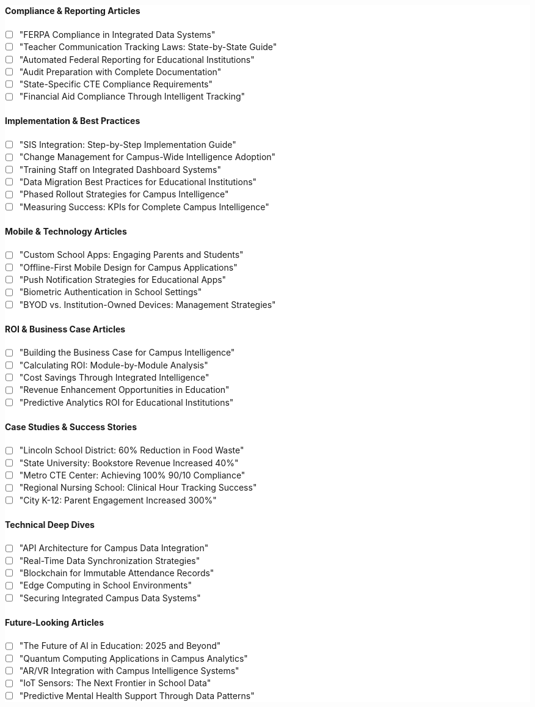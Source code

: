 #### Compliance & Reporting Articles
- [ ] "FERPA Compliance in Integrated Data Systems"
- [ ] "Teacher Communication Tracking Laws: State-by-State Guide"
- [ ] "Automated Federal Reporting for Educational Institutions"
- [ ] "Audit Preparation with Complete Documentation"
- [ ] "State-Specific CTE Compliance Requirements"
- [ ] "Financial Aid Compliance Through Intelligent Tracking"

#### Implementation & Best Practices
- [ ] "SIS Integration: Step-by-Step Implementation Guide"
- [ ] "Change Management for Campus-Wide Intelligence Adoption"
- [ ] "Training Staff on Integrated Dashboard Systems"
- [ ] "Data Migration Best Practices for Educational Institutions"
- [ ] "Phased Rollout Strategies for Campus Intelligence"
- [ ] "Measuring Success: KPIs for Complete Campus Intelligence"

#### Mobile & Technology Articles
- [ ] "Custom School Apps: Engaging Parents and Students"
- [ ] "Offline-First Mobile Design for Campus Applications"
- [ ] "Push Notification Strategies for Educational Apps"
- [ ] "Biometric Authentication in School Settings"
- [ ] "BYOD vs. Institution-Owned Devices: Management Strategies"

#### ROI & Business Case Articles
- [ ] "Building the Business Case for Campus Intelligence"
- [ ] "Calculating ROI: Module-by-Module Analysis"
- [ ] "Cost Savings Through Integrated Intelligence"
- [ ] "Revenue Enhancement Opportunities in Education"
- [ ] "Predictive Analytics ROI for Educational Institutions"

#### Case Studies & Success Stories
- [ ] "Lincoln School District: 60% Reduction in Food Waste"
- [ ] "State University: Bookstore Revenue Increased 40%"
- [ ] "Metro CTE Center: Achieving 100% 90/10 Compliance"
- [ ] "Regional Nursing School: Clinical Hour Tracking Success"
- [ ] "City K-12: Parent Engagement Increased 300%"

#### Technical Deep Dives
- [ ] "API Architecture for Campus Data Integration"
- [ ] "Real-Time Data Synchronization Strategies"
- [ ] "Blockchain for Immutable Attendance Records"
- [ ] "Edge Computing in School Environments"
- [ ] "Securing Integrated Campus Data Systems"

#### Future-Looking Articles
- [ ] "The Future of AI in Education: 2025 and Beyond"
- [ ] "Quantum Computing Applications in Campus Analytics"
- [ ] "AR/VR Integration with Campus Intelligence Systems"
- [ ] "IoT Sensors: The Next Frontier in School Data"
- [ ] "Predictive Mental Health Support Through Data Patterns"
